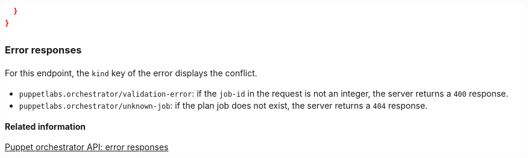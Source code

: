 ```json
  }
}
```

### Error responses

For this endpoint, the `kind` key of the error displays the conflict.

-   `puppetlabs.orchestrator/validation-error`: if the `job-id` in the request is not an integer, the server returns a `400` response.
-   `puppetlabs.orchestrator/unknown-job`: if the plan job does not exist, the server returns a `404` response.

**Related information**  


[Puppet orchestrator API: error responses](orchestrator_api_error_responses.md)


